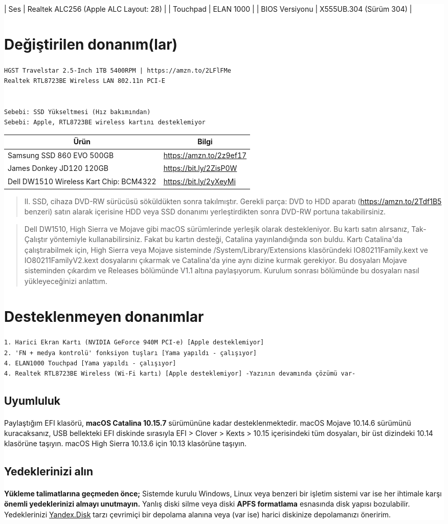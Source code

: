 | Ses       | Realtek ALC256 (Apple ALC Layout: 28)                        |
| Touchpad       | ELAN 1000                        |
| BIOS Versiyonu      | X555UB.304 (Sürüm 304)                   |

# Değiştirilen donanım(lar)

    HGST Travelstar 2.5-Inch 1TB 5400RPM | https://amzn.to/2LFlFMe
    Realtek RTL8723BE Wireless LAN 802.11n PCI-E
    
    
    Sebebi: SSD Yükseltmesi (Hız bakımından)
    Sebebi: Apple, RTL8723BE wireless kartını desteklemiyor

| Ürün    | Bilgi |
| ------------- | ------- |
| Samsung SSD 860 EVO 500GB   | https://amzn.to/2z9ef17   |
| James Donkey JD120 120GB   | https://bit.ly/2ZisP0W   |
| Dell DW1510 Wireless Kart Chip: BCM4322   | https://bit.ly/2yXeyMi   |

> II. SSD, cihaza DVD-RW sürücüsü söküldükten sonra takılmıştır. Gerekli parça: DVD to HDD aparatı (https://amzn.to/2Tdf1B5 benzeri) satın alarak içerisine HDD veya SSD donanımı yerleştirdikten sonra DVD-RW portuna takabilirsiniz.

> Dell DW1510, High Sierra ve Mojave gibi macOS sürümlerinde yerleşik olarak destekleniyor. Bu kartı satın alırsanız, Tak-Çalıştır yöntemiyle kullanabilirsiniz. Fakat bu kartın desteği, Catalina yayınlandığında son buldu. Kartı Catalina'da çalıştırabilmek için, High Sierra veya Mojave sisteminde /System/Library/Extensions klasöründeki IO80211Family.kext ve IO80211FamilyV2.kext dosyalarını çıkarmak ve Catalina'da yine aynı dizine kurmak gerekiyor. Bu dosyaları Mojave sisteminden çıkardım ve Releases bölümünde V1.1 altına paylaşıyorum. Kurulum sonrası bölümünde bu dosyaları nasıl yükleyeceğinizi anlattım.

# Desteklenmeyen donanımlar

    1. Harici Ekran Kartı (NVIDIA GeForce 940M PCI-e) [Apple desteklemiyor]
    2. 'FN + medya kontrolü' fonksiyon tuşları [Yama yapıldı - çalışıyor]
    4. ELAN1000 Touchpad [Yama yapıldı - çalışıyor]
    4. Realtek RTL8723BE Wireless (Wi-Fi kartı) [Apple desteklemiyor] -Yazının devamında çözümü var-

## Uyumluluk
Paylaştığım EFI klasörü, **macOS Catalina 10.15.7** sürümününe kadar desteklenmektedir.
macOS Mojave 10.14.6 sürümünü kuracaksanız, USB bellekteki EFI diskinde sırasıyla EFI > Clover > Kexts > 10.15 içerisindeki tüm dosyaları, bir üst dizindeki 10.14 klasörüne taşıyın. macOS High Sierra 10.13.6 için 10.13 klasörüne taşıyın.

## Yedeklerinizi alın
**Yükleme talimatlarına geçmeden önce;** Sistemde kurulu Windows, Linux veya benzeri bir işletim sistemi var ise her ihtimale karşı **önemli yedeklerinizi almayı unutmayın.** Yanlış diski silme veya diski **APFS formatlama** esnasında disk yapısı bozulabilir. Yedeklerinizi [Yandex.Disk](https://disk.yandex.com.tr) tarzı çevrimiçi bir depolama alanına veya (var ise) harici diskinize depolamanızı öneririm.
